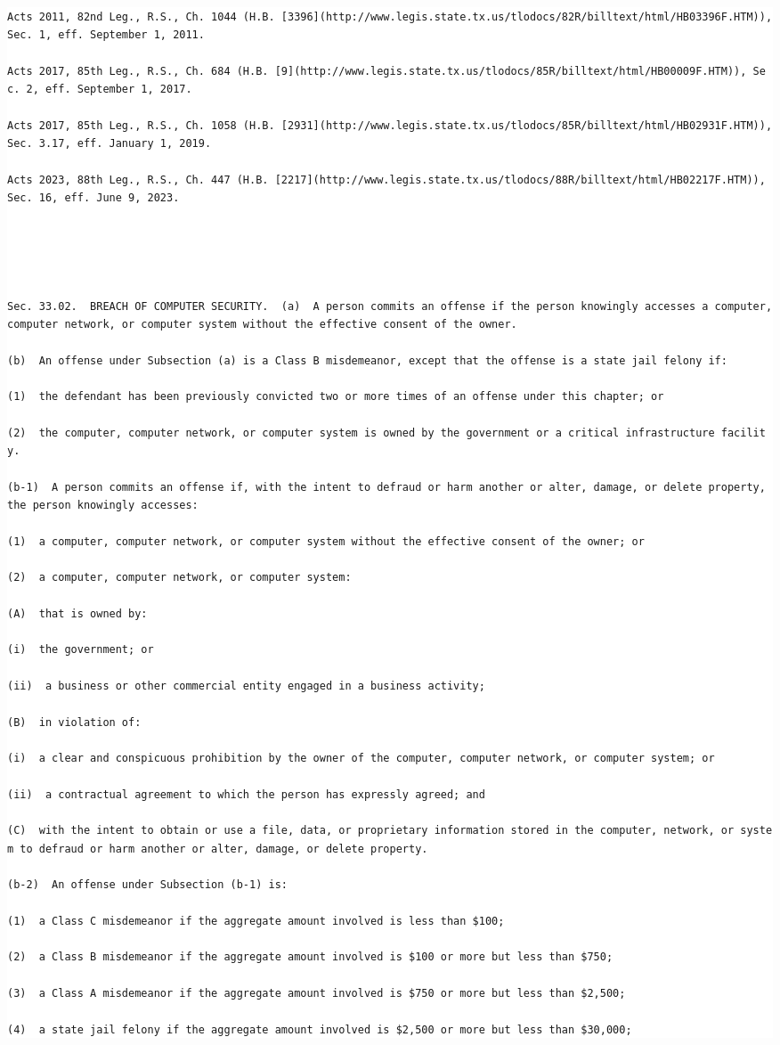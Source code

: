     Acts 2011, 82nd Leg., R.S., Ch. 1044 (H.B. [3396](http://www.legis.state.tx.us/tlodocs/82R/billtext/html/HB03396F.HTM)), Sec. 1, eff. September 1, 2011.
    
    Acts 2017, 85th Leg., R.S., Ch. 684 (H.B. [9](http://www.legis.state.tx.us/tlodocs/85R/billtext/html/HB00009F.HTM)), Sec. 2, eff. September 1, 2017.
    
    Acts 2017, 85th Leg., R.S., Ch. 1058 (H.B. [2931](http://www.legis.state.tx.us/tlodocs/85R/billtext/html/HB02931F.HTM)), Sec. 3.17, eff. January 1, 2019.
    
    Acts 2023, 88th Leg., R.S., Ch. 447 (H.B. [2217](http://www.legis.state.tx.us/tlodocs/88R/billtext/html/HB02217F.HTM)), Sec. 16, eff. June 9, 2023.
    
    
    
    
    
    Sec. 33.02.  BREACH OF COMPUTER SECURITY.  (a)  A person commits an offense if the person knowingly accesses a computer, computer network, or computer system without the effective consent of the owner.
    
    (b)  An offense under Subsection (a) is a Class B misdemeanor, except that the offense is a state jail felony if:
    
    (1)  the defendant has been previously convicted two or more times of an offense under this chapter; or
    
    (2)  the computer, computer network, or computer system is owned by the government or a critical infrastructure facility.
    
    (b-1)  A person commits an offense if, with the intent to defraud or harm another or alter, damage, or delete property, the person knowingly accesses:
    
    (1)  a computer, computer network, or computer system without the effective consent of the owner; or
    
    (2)  a computer, computer network, or computer system:
    
    (A)  that is owned by:
    
    (i)  the government; or
    
    (ii)  a business or other commercial entity engaged in a business activity;
    
    (B)  in violation of:
    
    (i)  a clear and conspicuous prohibition by the owner of the computer, computer network, or computer system; or
    
    (ii)  a contractual agreement to which the person has expressly agreed; and
    
    (C)  with the intent to obtain or use a file, data, or proprietary information stored in the computer, network, or system to defraud or harm another or alter, damage, or delete property.
    
    (b-2)  An offense under Subsection (b-1) is:
    
    (1)  a Class C misdemeanor if the aggregate amount involved is less than $100;
    
    (2)  a Class B misdemeanor if the aggregate amount involved is $100 or more but less than $750;
    
    (3)  a Class A misdemeanor if the aggregate amount involved is $750 or more but less than $2,500;
    
    (4)  a state jail felony if the aggregate amount involved is $2,500 or more but less than $30,000;
    